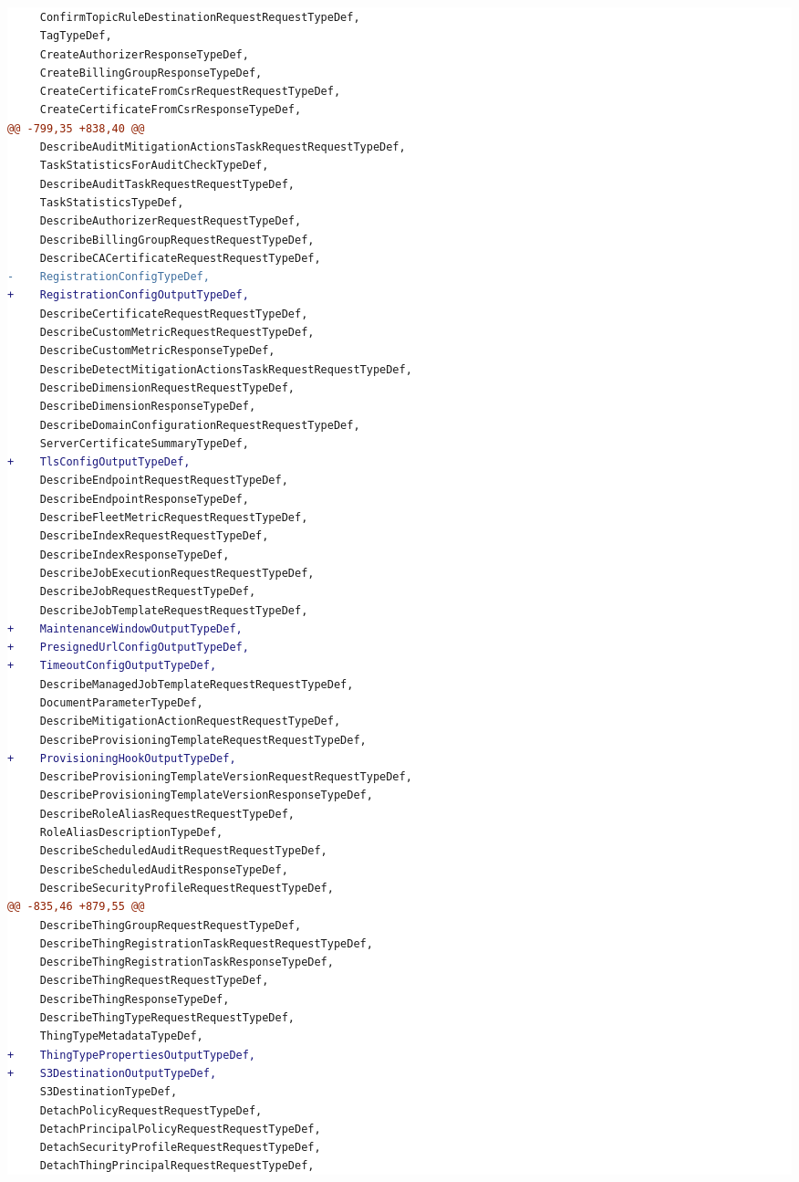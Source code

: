 ```diff
     ConfirmTopicRuleDestinationRequestRequestTypeDef,
     TagTypeDef,
     CreateAuthorizerResponseTypeDef,
     CreateBillingGroupResponseTypeDef,
     CreateCertificateFromCsrRequestRequestTypeDef,
     CreateCertificateFromCsrResponseTypeDef,
@@ -799,35 +838,40 @@
     DescribeAuditMitigationActionsTaskRequestRequestTypeDef,
     TaskStatisticsForAuditCheckTypeDef,
     DescribeAuditTaskRequestRequestTypeDef,
     TaskStatisticsTypeDef,
     DescribeAuthorizerRequestRequestTypeDef,
     DescribeBillingGroupRequestRequestTypeDef,
     DescribeCACertificateRequestRequestTypeDef,
-    RegistrationConfigTypeDef,
+    RegistrationConfigOutputTypeDef,
     DescribeCertificateRequestRequestTypeDef,
     DescribeCustomMetricRequestRequestTypeDef,
     DescribeCustomMetricResponseTypeDef,
     DescribeDetectMitigationActionsTaskRequestRequestTypeDef,
     DescribeDimensionRequestRequestTypeDef,
     DescribeDimensionResponseTypeDef,
     DescribeDomainConfigurationRequestRequestTypeDef,
     ServerCertificateSummaryTypeDef,
+    TlsConfigOutputTypeDef,
     DescribeEndpointRequestRequestTypeDef,
     DescribeEndpointResponseTypeDef,
     DescribeFleetMetricRequestRequestTypeDef,
     DescribeIndexRequestRequestTypeDef,
     DescribeIndexResponseTypeDef,
     DescribeJobExecutionRequestRequestTypeDef,
     DescribeJobRequestRequestTypeDef,
     DescribeJobTemplateRequestRequestTypeDef,
+    MaintenanceWindowOutputTypeDef,
+    PresignedUrlConfigOutputTypeDef,
+    TimeoutConfigOutputTypeDef,
     DescribeManagedJobTemplateRequestRequestTypeDef,
     DocumentParameterTypeDef,
     DescribeMitigationActionRequestRequestTypeDef,
     DescribeProvisioningTemplateRequestRequestTypeDef,
+    ProvisioningHookOutputTypeDef,
     DescribeProvisioningTemplateVersionRequestRequestTypeDef,
     DescribeProvisioningTemplateVersionResponseTypeDef,
     DescribeRoleAliasRequestRequestTypeDef,
     RoleAliasDescriptionTypeDef,
     DescribeScheduledAuditRequestRequestTypeDef,
     DescribeScheduledAuditResponseTypeDef,
     DescribeSecurityProfileRequestRequestTypeDef,
@@ -835,46 +879,55 @@
     DescribeThingGroupRequestRequestTypeDef,
     DescribeThingRegistrationTaskRequestRequestTypeDef,
     DescribeThingRegistrationTaskResponseTypeDef,
     DescribeThingRequestRequestTypeDef,
     DescribeThingResponseTypeDef,
     DescribeThingTypeRequestRequestTypeDef,
     ThingTypeMetadataTypeDef,
+    ThingTypePropertiesOutputTypeDef,
+    S3DestinationOutputTypeDef,
     S3DestinationTypeDef,
     DetachPolicyRequestRequestTypeDef,
     DetachPrincipalPolicyRequestRequestTypeDef,
     DetachSecurityProfileRequestRequestTypeDef,
     DetachThingPrincipalRequestRequestTypeDef,
```